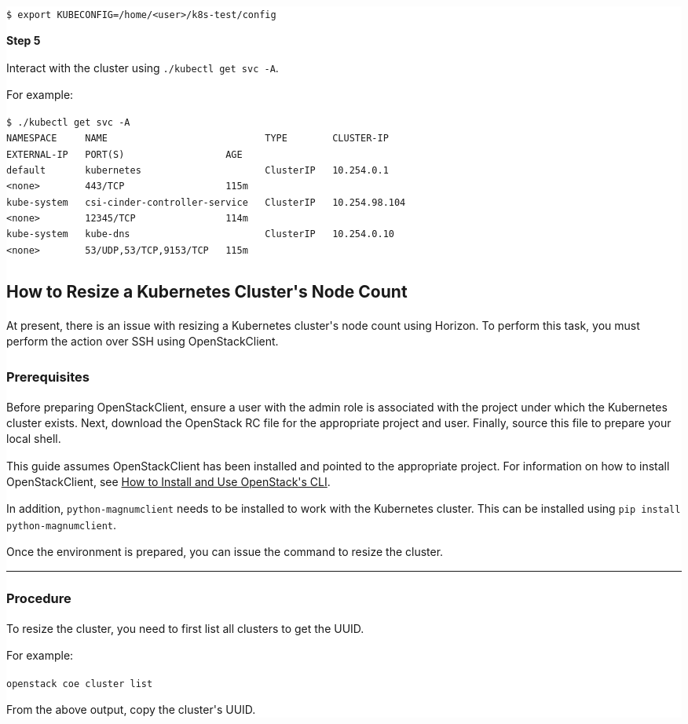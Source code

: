     $ export KUBECONFIG=/home/<user>/k8s-test/config

**Step 5**

Interact with the cluster using `./kubectl get svc -A`.

For example:

    $ ./kubectl get svc -A
    NAMESPACE     NAME                            TYPE        CLUSTER-IP
    EXTERNAL-IP   PORT(S)                  AGE
    default       kubernetes                      ClusterIP   10.254.0.1
    <none>        443/TCP                  115m
    kube-system   csi-cinder-controller-service   ClusterIP   10.254.98.104
    <none>        12345/TCP                114m
    kube-system   kube-dns                        ClusterIP   10.254.0.10
    <none>        53/UDP,53/TCP,9153/TCP   115m

## How to Resize a Kubernetes Cluster's Node Count

At present, there is an issue with resizing a Kubernetes cluster's node
count using Horizon. To perform this task, you must perform the action
over SSH using OpenStackClient.

### Prerequisites

Before preparing OpenStackClient, ensure a user with the admin role is
associated with the project under which the Kubernetes cluster exists.
Next, download the OpenStack RC file for the appropriate project and
user. Finally, source this file to prepare your local shell.

This guide assumes OpenStackClient has been installed and pointed to the
appropriate project. For information on how to install OpenStackClient,
see [How to Install and Use OpenStack's
CLI](https://central.openmetal.io/documentation/operators-manual/how-to-install-and-use-openstack-s-cli/).

In addition, `python-magnumclient` needs to be installed to work with
the Kubernetes cluster. This can be installed using `pip install
python-magnumclient`.

Once the environment is prepared, you can issue the command to resize
the cluster.

-----

### Procedure

To resize the cluster, you need to first list all clusters to get the
UUID.

For example:

    openstack coe cluster list

From the above output, copy the cluster's UUID.
